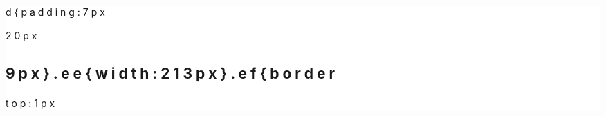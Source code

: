 d
{
p
a
d
d
i
n
g
:
7
p
x
 
2
0
p
x
 
9
p
x
}
.
e
e
{
w
i
d
t
h
:
2
1
3
p
x
}
.
e
f
{
b
o
r
d
e
r
-
t
o
p
:
1
p
x
 